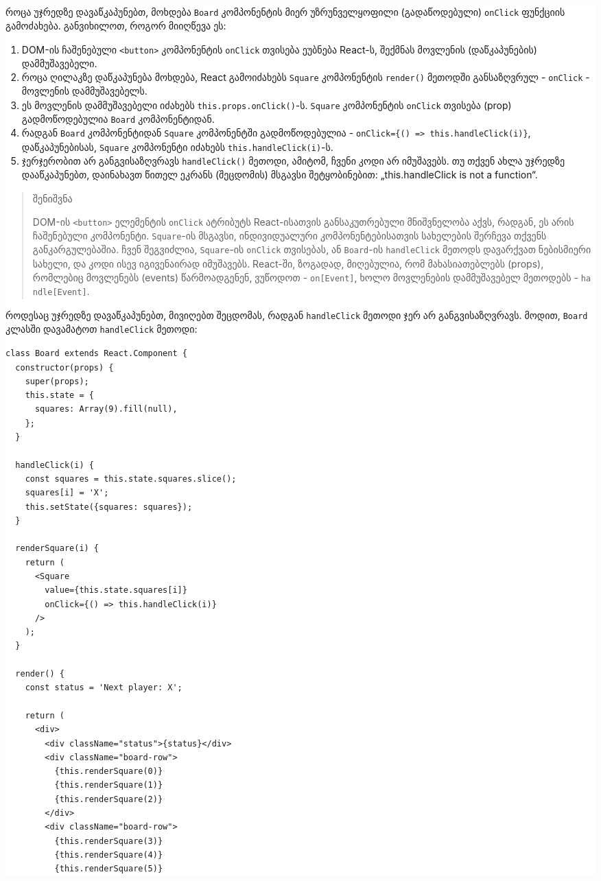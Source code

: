 როცა უჯრედზე დავაწკაპუნებთ, მოხდება `Board` კომპონენტის მიერ უზრუნველყოფილი (გადაწოდებული) `onClick` ფუნქციის გამოძახება. განვიხილოთ, როგორ მიიღწევა ეს:

1. DOM-ის ჩაშენებული `<button>` კომპონენტის `onClick` თვისება ეუბნება React-ს, შექმნას მოვლენის (დაწკაპუნების) დამმუშავებელი.
2. როცა ღილაკზე დაწკაპუნება მოხდება, React გამოიძახებს `Square` კომპონენტის `render()` მეთოდში განსაზღვრულ - `onClick` - მოვლენის დამმუშავებელს.
3. ეს მოვლენის დამმუშავებელი იძახებს `this.props.onClick()`-ს. `Square` კომპონენტის `onClick` თვისება (prop) გადმოწოდებულია `Board` კომპონენტიდან.
4. რადგან `Board` კომპონენტიდან `Square` კომპონენტში გადმოწოდებულია - `onClick={() => this.handleClick(i)}`, დაწკაპუნებისას, `Square` კომპონენტი იძახებს `this.handleClick(i)`-ს.
5. ჯერჯერობით არ განგვისაზღვრავს `handleClick()` მეთოდი, ამიტომ, ჩვენი კოდი არ იმუშავებს. თუ თქვენ ახლა უჯრედზე დააწკაპუნებთ, დაინახავთ წითელ ეკრანს (შეცდომის) მსგავსი შეტყობინებით:  „this.handleClick is not a function“.

>შენიშვნა
>
>DOM-ის `<button>` ელემენტის `onClick` ატრიბუტს React-ისათვის განსაკუთრებული მნიშვნელობა აქვს, რადგან, ეს არის ჩაშენებული კომპონენტი. `Square`-ის მსგავსი, ინდივიდუალური კომპონენტებისათვის სახელების შერჩევა თქვენს განკარგულებაშია. ჩვენ შეგვიძლია, `Square`-ის `onClick` თვისებას, ან `Board`-ის `handleClick` მეთოდს დავარქვათ ნებისმიერი სახელი, და კოდი ისევ იგივენაირად იმუშავებს. React-ში, ზოგადად, მიღებულია, რომ მახასიათებლებს (props), რომლებიც მოვლენებს (events) წარმოადგენენ,  ვუწოდოთ - `on[Event]`, ხოლო მოვლენების დამმუშავებელ მეთოდებს - `handle[Event]`.

როდესაც უჯრედზე დავაწკაპუნებთ, მივიღებთ შეცდომას, რადგან `handleClick` მეთოდი ჯერ არ განგვისაზღვრავს. მოდით, `Board` კლასში დავამატოთ `handleClick` მეთოდი:

```javascript{9-13}
class Board extends React.Component {
  constructor(props) {
    super(props);
    this.state = {
      squares: Array(9).fill(null),
    };
  }

  handleClick(i) {
    const squares = this.state.squares.slice();
    squares[i] = 'X';
    this.setState({squares: squares});
  }

  renderSquare(i) {
    return (
      <Square
        value={this.state.squares[i]}
        onClick={() => this.handleClick(i)}
      />
    );
  }

  render() {
    const status = 'Next player: X';

    return (
      <div>
        <div className="status">{status}</div>
        <div className="board-row">
          {this.renderSquare(0)}
          {this.renderSquare(1)}
          {this.renderSquare(2)}
        </div>
        <div className="board-row">
          {this.renderSquare(3)}
          {this.renderSquare(4)}
          {this.renderSquare(5)}
```